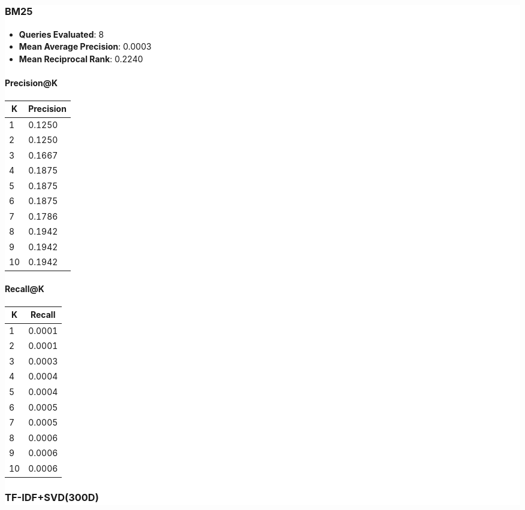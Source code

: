 ### BM25

- **Queries Evaluated**: 8
- **Mean Average Precision**: 0.0003
- **Mean Reciprocal Rank**: 0.2240

#### Precision@K

| K | Precision |
|---|-----------|
| 1 | 0.1250 |
| 2 | 0.1250 |
| 3 | 0.1667 |
| 4 | 0.1875 |
| 5 | 0.1875 |
| 6 | 0.1875 |
| 7 | 0.1786 |
| 8 | 0.1942 |
| 9 | 0.1942 |
| 10 | 0.1942 |

#### Recall@K

| K | Recall |
|---|--------|
| 1 | 0.0001 |
| 2 | 0.0001 |
| 3 | 0.0003 |
| 4 | 0.0004 |
| 5 | 0.0004 |
| 6 | 0.0005 |
| 7 | 0.0005 |
| 8 | 0.0006 |
| 9 | 0.0006 |
| 10 | 0.0006 |

### TF-IDF+SVD(300D)
